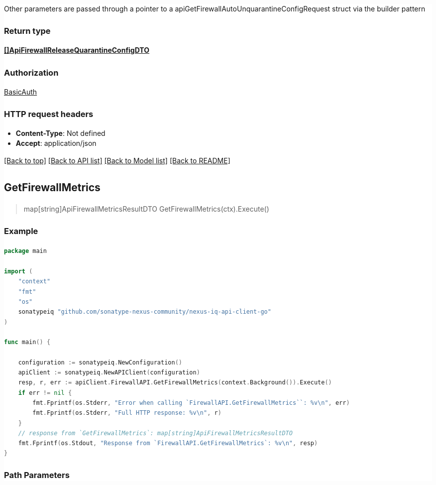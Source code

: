 Other parameters are passed through a pointer to a apiGetFirewallAutoUnquarantineConfigRequest struct via the builder pattern


### Return type

[**[]ApiFirewallReleaseQuarantineConfigDTO**](ApiFirewallReleaseQuarantineConfigDTO.md)

### Authorization

[BasicAuth](../README.md#BasicAuth)

### HTTP request headers

- **Content-Type**: Not defined
- **Accept**: application/json

[[Back to top]](#) [[Back to API list]](../README.md#documentation-for-api-endpoints)
[[Back to Model list]](../README.md#documentation-for-models)
[[Back to README]](../README.md)


## GetFirewallMetrics

> map[string]ApiFirewallMetricsResultDTO GetFirewallMetrics(ctx).Execute()



### Example

```go
package main

import (
	"context"
	"fmt"
	"os"
	sonatypeiq "github.com/sonatype-nexus-community/nexus-iq-api-client-go"
)

func main() {

	configuration := sonatypeiq.NewConfiguration()
	apiClient := sonatypeiq.NewAPIClient(configuration)
	resp, r, err := apiClient.FirewallAPI.GetFirewallMetrics(context.Background()).Execute()
	if err != nil {
		fmt.Fprintf(os.Stderr, "Error when calling `FirewallAPI.GetFirewallMetrics``: %v\n", err)
		fmt.Fprintf(os.Stderr, "Full HTTP response: %v\n", r)
	}
	// response from `GetFirewallMetrics`: map[string]ApiFirewallMetricsResultDTO
	fmt.Fprintf(os.Stdout, "Response from `FirewallAPI.GetFirewallMetrics`: %v\n", resp)
}
```

### Path Parameters
